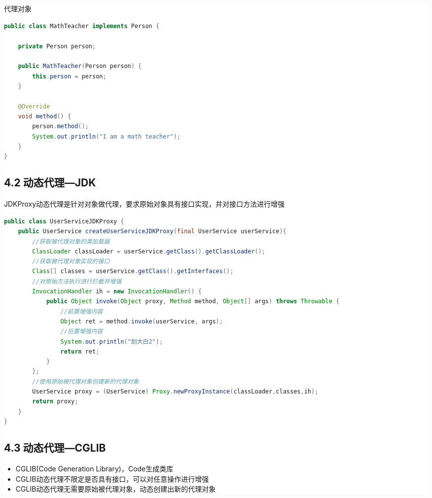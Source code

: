 代理对象

```java
public class MathTeacher implements Person {

    private Person person;

    public MathTeacher(Person person) {
        this.person = person;
    }

    @Override
    void method() {
        person.method();
        System.out.println("I am a math teacher");
    }
}
```

## 4.2 动态代理—JDK

JDKProxy动态代理是针对对象做代理，要求原始对象具有接口实现，并对接口方法进行增强

```java
public class UserServiceJDKProxy {
    public UserService createUserServiceJDKProxy(final UserService userService){
        //获取被代理对象的类加载器
        ClassLoader classLoader = userService.getClass().getClassLoader();
        //获取被代理对象实现的接口
        Class[] classes = userService.getClass().getInterfaces();
        //对原始方法执行进行拦截并增强
        InvocationHandler ih = new InvocationHandler() {
            public Object invoke(Object proxy, Method method, Object[] args) throws Throwable {
                //前置增强内容
                Object ret = method.invoke(userService, args);
                //后置增强内容
                System.out.println("刮大白2");
                return ret;
            }
        };
        //使用原始被代理对象创建新的代理对象
        UserService proxy = (UserService) Proxy.newProxyInstance(classLoader,classes,ih);
        return proxy;
    }
}
```

## 4.3 动态代理—CGLIB

- CGLIB(Code Generation Library)，Code生成类库
- CGLIB动态代理不限定是否具有接口，可以对任意操作进行增强
- CGLIB动态代理无需要原始被代理对象，动态创建出新的代理对象
